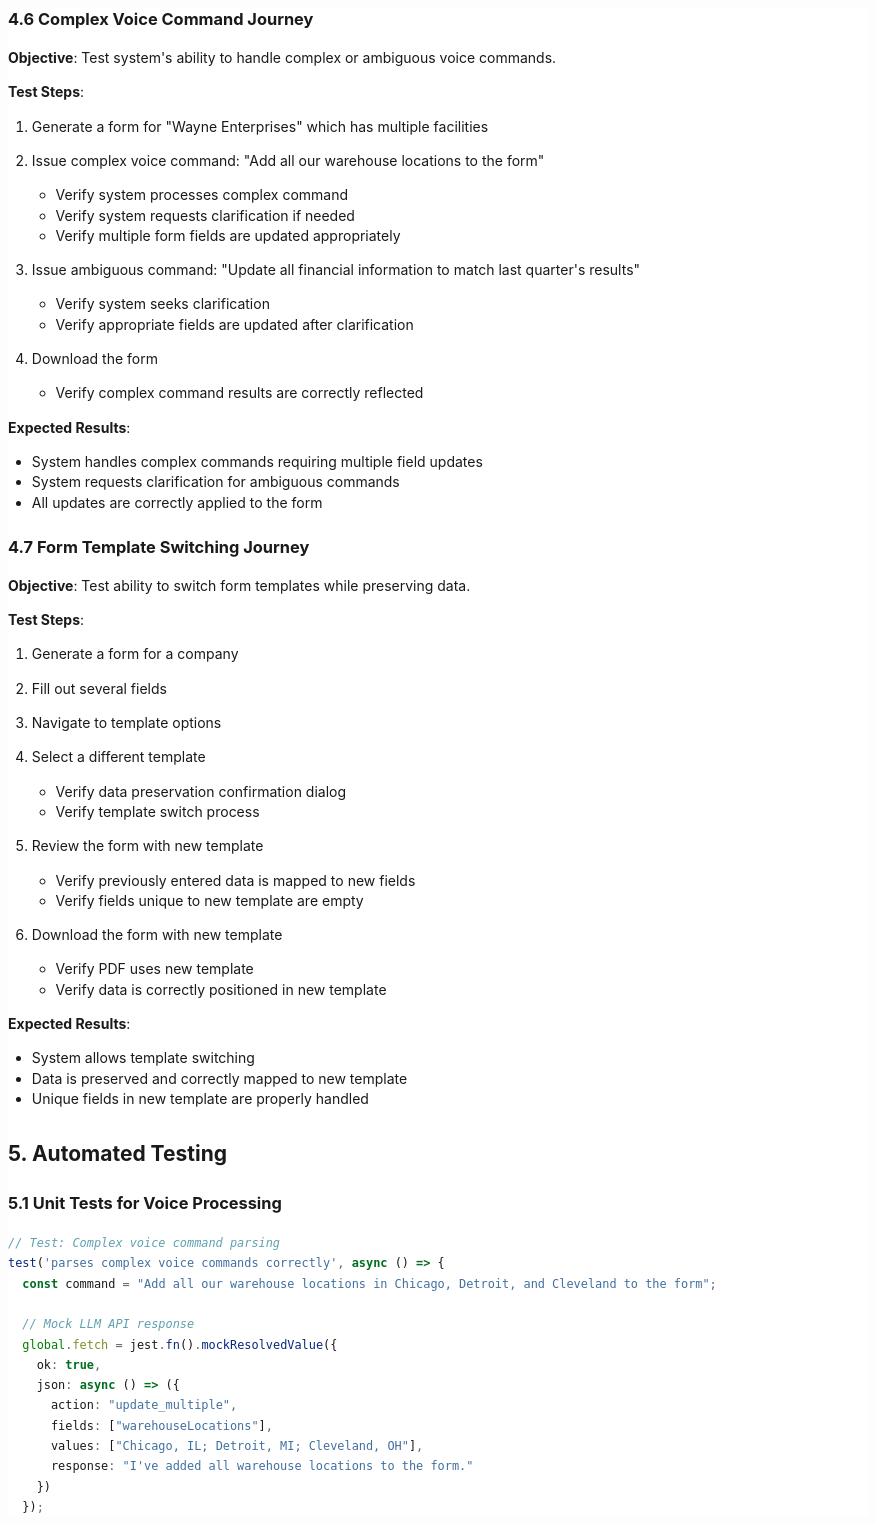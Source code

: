 ### 4.6 Complex Voice Command Journey

**Objective**: Test system's ability to handle complex or ambiguous voice commands.

**Test Steps**:
1. Generate a form for "Wayne Enterprises" which has multiple facilities
2. Issue complex voice command: "Add all our warehouse locations to the form"
   - Verify system processes complex command
   - Verify system requests clarification if needed
   - Verify multiple form fields are updated appropriately
   
3. Issue ambiguous command: "Update all financial information to match last quarter's results"
   - Verify system seeks clarification
   - Verify appropriate fields are updated after clarification
   
4. Download the form
   - Verify complex command results are correctly reflected

**Expected Results**:
- System handles complex commands requiring multiple field updates
- System requests clarification for ambiguous commands
- All updates are correctly applied to the form

### 4.7 Form Template Switching Journey

**Objective**: Test ability to switch form templates while preserving data.

**Test Steps**:
1. Generate a form for a company
2. Fill out several fields
3. Navigate to template options
4. Select a different template
   - Verify data preservation confirmation dialog
   - Verify template switch process
   
5. Review the form with new template
   - Verify previously entered data is mapped to new fields
   - Verify fields unique to new template are empty
   
6. Download the form with new template
   - Verify PDF uses new template
   - Verify data is correctly positioned in new template

**Expected Results**:
- System allows template switching
- Data is preserved and correctly mapped to new template
- Unique fields in new template are properly handled

## 5. Automated Testing

### 5.1 Unit Tests for Voice Processing

```typescript
// Test: Complex voice command parsing
test('parses complex voice commands correctly', async () => {
  const command = "Add all our warehouse locations in Chicago, Detroit, and Cleveland to the form";
  
  // Mock LLM API response
  global.fetch = jest.fn().mockResolvedValue({
    ok: true,
    json: async () => ({
      action: "update_multiple",
      fields: ["warehouseLocations"],
      values: ["Chicago, IL; Detroit, MI; Cleveland, OH"],
      response: "I've added all warehouse locations to the form."
    })
  });
```